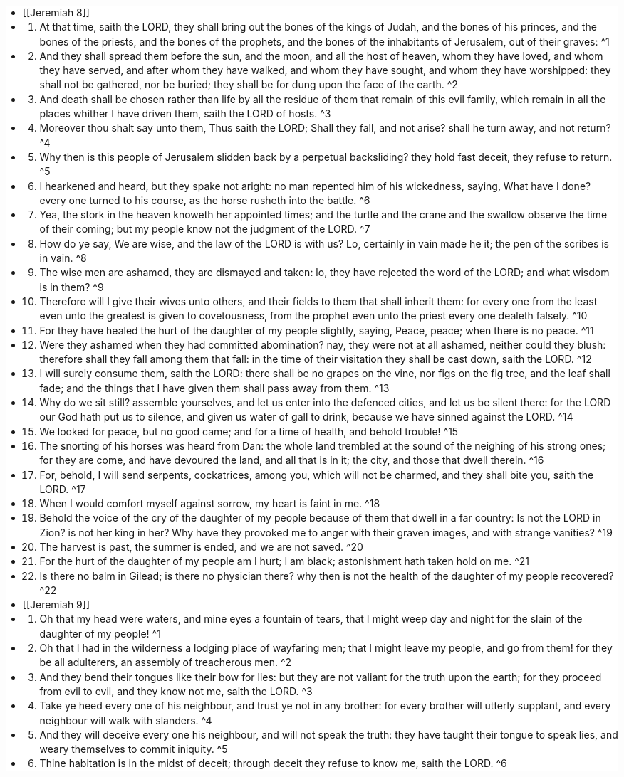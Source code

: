 - [[Jeremiah 8]]
- 1. At that time, saith the LORD, they shall bring out the bones of the kings of Judah, and the bones of his princes, and the bones of the priests, and the bones of the prophets, and the bones of the inhabitants of Jerusalem, out of their graves: ^1
- 2. And they shall spread them before the sun, and the moon, and all the host of heaven, whom they have loved, and whom they have served, and after whom they have walked, and whom they have sought, and whom they have worshipped: they shall not be gathered, nor be buried; they shall be for dung upon the face of the earth. ^2
- 3. And death shall be chosen rather than life by all the residue of them that remain of this evil family, which remain in all the places whither I have driven them, saith the LORD of hosts. ^3
- 4. Moreover thou shalt say unto them, Thus saith the LORD; Shall they fall, and not arise? shall he turn away, and not return? ^4
- 5. Why then is this people of Jerusalem slidden back by a perpetual backsliding? they hold fast deceit, they refuse to return. ^5
- 6. I hearkened and heard, but they spake not aright: no man repented him of his wickedness, saying, What have I done? every one turned to his course, as the horse rusheth into the battle. ^6
- 7. Yea, the stork in the heaven knoweth her appointed times; and the turtle and the crane and the swallow observe the time of their coming; but my people know not the judgment of the LORD. ^7
- 8. How do ye say, We are wise, and the law of the LORD is with us? Lo, certainly in vain made he it; the pen of the scribes is in vain. ^8
- 9. The wise men are ashamed, they are dismayed and taken: lo, they have rejected the word of the LORD; and what wisdom is in them? ^9
- 10. Therefore will I give their wives unto others, and their fields to them that shall inherit them: for every one from the least even unto the greatest is given to covetousness, from the prophet even unto the priest every one dealeth falsely. ^10
- 11. For they have healed the hurt of the daughter of my people slightly, saying, Peace, peace; when there is no peace. ^11
- 12. Were they ashamed when they had committed abomination? nay, they were not at all ashamed, neither could they blush: therefore shall they fall among them that fall: in the time of their visitation they shall be cast down, saith the LORD. ^12
- 13. I will surely consume them, saith the LORD: there shall be no grapes on the vine, nor figs on the fig tree, and the leaf shall fade; and the things that I have given them shall pass away from them. ^13
- 14. Why do we sit still? assemble yourselves, and let us enter into the defenced cities, and let us be silent there: for the LORD our God hath put us to silence, and given us water of gall to drink, because we have sinned against the LORD. ^14
- 15. We looked for peace, but no good came; and for a time of health, and behold trouble! ^15
- 16. The snorting of his horses was heard from Dan: the whole land trembled at the sound of the neighing of his strong ones; for they are come, and have devoured the land, and all that is in it; the city, and those that dwell therein. ^16
- 17. For, behold, I will send serpents, cockatrices, among you, which will not be charmed, and they shall bite you, saith the LORD. ^17
- 18. When I would comfort myself against sorrow, my heart is faint in me. ^18
- 19. Behold the voice of the cry of the daughter of my people because of them that dwell in a far country: Is not the LORD in Zion? is not her king in her? Why have they provoked me to anger with their graven images, and with strange vanities? ^19
- 20. The harvest is past, the summer is ended, and we are not saved. ^20
- 21. For the hurt of the daughter of my people am I hurt; I am black; astonishment hath taken hold on me. ^21
- 22. Is there no balm in Gilead; is there no physician there? why then is not the health of the daughter of my people recovered? ^22
- [[Jeremiah 9]]
- 1. Oh that my head were waters, and mine eyes a fountain of tears, that I might weep day and night for the slain of the daughter of my people! ^1
- 2. Oh that I had in the wilderness a lodging place of wayfaring men; that I might leave my people, and go from them! for they be all adulterers, an assembly of treacherous men. ^2
- 3. And they bend their tongues like their bow for lies: but they are not valiant for the truth upon the earth; for they proceed from evil to evil, and they know not me, saith the LORD. ^3
- 4. Take ye heed every one of his neighbour, and trust ye not in any brother: for every brother will utterly supplant, and every neighbour will walk with slanders. ^4
- 5. And they will deceive every one his neighbour, and will not speak the truth: they have taught their tongue to speak lies, and weary themselves to commit iniquity. ^5
- 6. Thine habitation is in the midst of deceit; through deceit they refuse to know me, saith the LORD. ^6